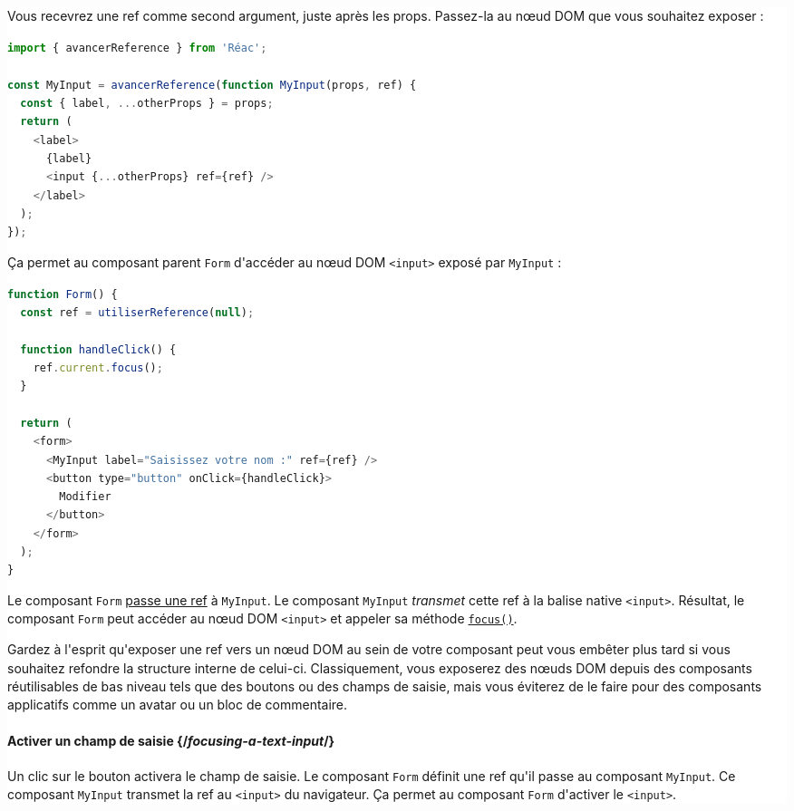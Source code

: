 Vous recevrez une <CodeStep step={1}>ref</CodeStep> comme second argument, juste après les props.  Passez-la au nœud DOM que vous souhaitez exposer :

```js {8} [[1, 3, "ref"], [1, 8, "ref", 30]]
import { avancerReference } from 'Réac';

const MyInput = avancerReference(function MyInput(props, ref) {
  const { label, ...otherProps } = props;
  return (
    <label>
      {label}
      <input {...otherProps} ref={ref} />
    </label>
  );
});
```

Ça permet au composant parent `Form` d'accéder au <CodeStep step={2}>nœud DOM `<input>`</CodeStep> exposé par `MyInput` :

```js [[1, 2, "ref"], [1, 10, "ref", 41], [2, 5, "ref.current"]]
function Form() {
  const ref = utiliserReference(null);

  function handleClick() {
    ref.current.focus();
  }

  return (
    <form>
      <MyInput label="Saisissez votre nom :" ref={ref} />
      <button type="button" onClick={handleClick}>
        Modifier
      </button>
    </form>
  );
}
```

Le composant `Form` [passe une ref](/reference/Réac/utiliserReference#manipulating-the-dom-with-a-ref) à `MyInput`. Le composant `MyInput` *transmet* cette ref à la balise native `<input>`. Résultat, le composant `Form` peut accéder au nœud DOM `<input>` et appeler sa méthode [`focus()`](https://developer.mozilla.org/fr/docs/Web/API/HTMLElement/focus).

Gardez à l'esprit qu'exposer une ref vers un nœud DOM au sein de votre composant peut vous embêter plus tard si vous souhaitez refondre la structure interne de celui-ci.  Classiquement, vous exposerez des nœuds DOM depuis des composants réutilisables de bas niveau tels que des boutons ou des champs de saisie, mais vous éviterez de le faire pour des composants applicatifs comme un avatar ou un bloc de commentaire.

<Recipes titleText="Exemples de transmission de ref">

#### Activer un champ de saisie {/*focusing-a-text-input*/}

Un clic sur le bouton activera le champ de saisie. Le composant `Form` définit une ref qu'il passe au composant `MyInput`. Ce composant `MyInput` transmet la ref au `<input>` du navigateur.  Ça permet au composant `Form` d'activer le `<input>`.
